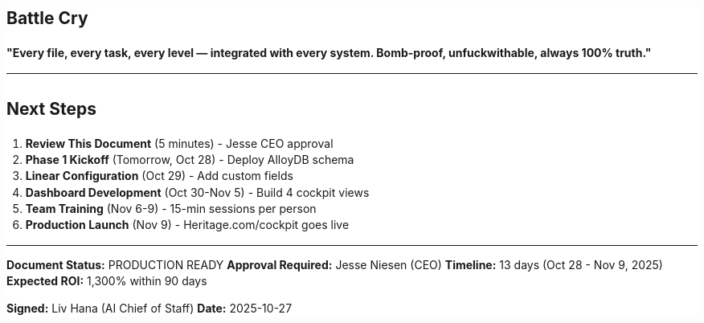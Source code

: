 
## Battle Cry

**"Every file, every task, every level — integrated with every system. Bomb-proof, unfuckwithable, always 100% truth."**

---

## Next Steps

1. **Review This Document** (5 minutes) - Jesse CEO approval
2. **Phase 1 Kickoff** (Tomorrow, Oct 28) - Deploy AlloyDB schema
3. **Linear Configuration** (Oct 29) - Add custom fields
4. **Dashboard Development** (Oct 30-Nov 5) - Build 4 cockpit views
5. **Team Training** (Nov 6-9) - 15-min sessions per person
6. **Production Launch** (Nov 9) - Heritage.com/cockpit goes live

---

**Document Status:** PRODUCTION READY
**Approval Required:** Jesse Niesen (CEO)
**Timeline:** 13 days (Oct 28 - Nov 9, 2025)
**Expected ROI:** 1,300% within 90 days

**Signed:** Liv Hana (AI Chief of Staff)
**Date:** 2025-10-27
